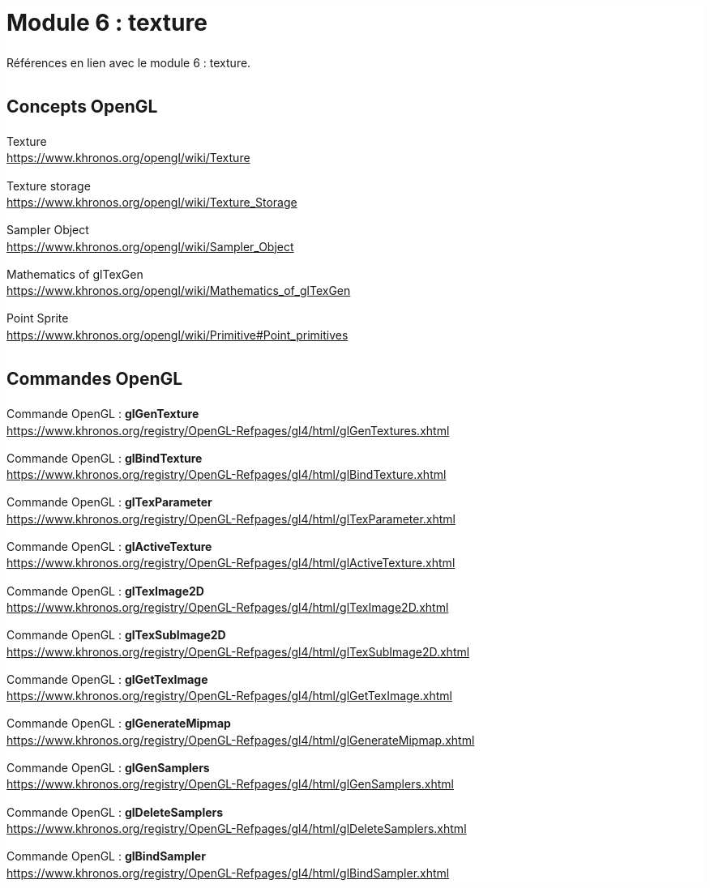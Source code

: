 # Module 6 : texture

Références en lien avec le module 6 : texture.

## Concepts OpenGL

Texture  
https://www.khronos.org/opengl/wiki/Texture

Texture storage  
https://www.khronos.org/opengl/wiki/Texture_Storage

Sampler Object  
https://www.khronos.org/opengl/wiki/Sampler_Object

Mathematics of glTexGen  
https://www.khronos.org/opengl/wiki/Mathematics_of_glTexGen

Point Sprite  
https://www.khronos.org/opengl/wiki/Primitive#Point_primitives

## Commandes OpenGL

Commande OpenGL : **glGenTexture**  
https://www.khronos.org/registry/OpenGL-Refpages/gl4/html/glGenTextures.xhtml

Commande OpenGL : **glBindTexture**  
https://www.khronos.org/registry/OpenGL-Refpages/gl4/html/glBindTexture.xhtml

Commande OpenGL : **glTexParameter**  
https://www.khronos.org/registry/OpenGL-Refpages/gl4/html/glTexParameter.xhtml

Commande OpenGL : **glActiveTexture**  
https://www.khronos.org/registry/OpenGL-Refpages/gl4/html/glActiveTexture.xhtml

Commande OpenGL : **glTexImage2D**  
https://www.khronos.org/registry/OpenGL-Refpages/gl4/html/glTexImage2D.xhtml

Commande OpenGL : **glTexSubImage2D**  
https://www.khronos.org/registry/OpenGL-Refpages/gl4/html/glTexSubImage2D.xhtml

Commande OpenGL : **glGetTexImage**  
https://www.khronos.org/registry/OpenGL-Refpages/gl4/html/glGetTexImage.xhtml

Commande OpenGL : **glGenerateMipmap**  
https://www.khronos.org/registry/OpenGL-Refpages/gl4/html/glGenerateMipmap.xhtml

Commande OpenGL : **glGenSamplers**  
https://www.khronos.org/registry/OpenGL-Refpages/gl4/html/glGenSamplers.xhtml

Commande OpenGL : **glDeleteSamplers**  
https://www.khronos.org/registry/OpenGL-Refpages/gl4/html/glDeleteSamplers.xhtml

Commande OpenGL : **glBindSampler**  
https://www.khronos.org/registry/OpenGL-Refpages/gl4/html/glBindSampler.xhtml
